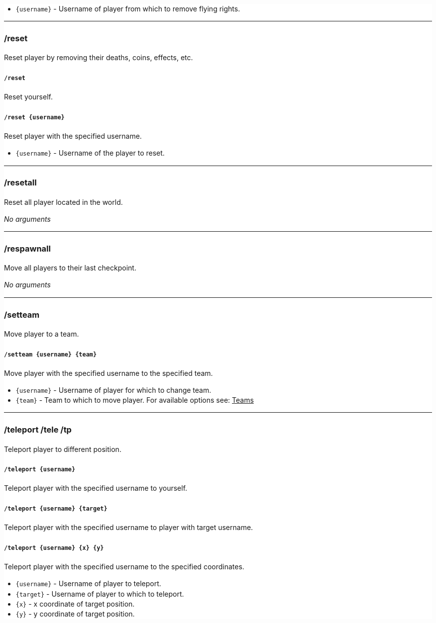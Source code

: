 - `{username}` - Username of player from which to remove flying rights.

___
### <a id="command-reset">/reset</a>
Reset player by removing their deaths, coins, effects, etc.

#### `/reset`
Reset yourself.

#### `/reset {username}`
Reset player with the specified username.

- `{username}` - Username of the player to reset.

___
### <a id="command-resetall">/resetall</a>
Reset all player located in the world.

*No arguments*

___
### <a id="command-respawnall">/respawnall</a>
Move all players to their last checkpoint.

*No arguments*

___
### <a id="command-setteam">/setteam</a>
Move player to a team.

#### `/setteam {username} {team}`
Move player with the specified username to the specified team.

- `{username}` - Username of player for which to change team.
- `{team}` - Team to which to move player. For available options see: [Teams](#teams)

___
### <a id="command-teleport">/teleport /tele /tp</a>
Teleport player to different position.

#### `/teleport {username}`
Teleport player with the specified username to yourself.

#### `/teleport {username} {target}`
Teleport player with the specified username to player with target username.

#### `/teleport {username} {x} {y}`
Teleport player with the specified username to the specified coordinates.

- `{username}` - Username of player to teleport.
- `{target}` - Username of player to which to teleport.
- `{x}` - x coordinate of target position.
- `{y}` - y coordinate of target position.

